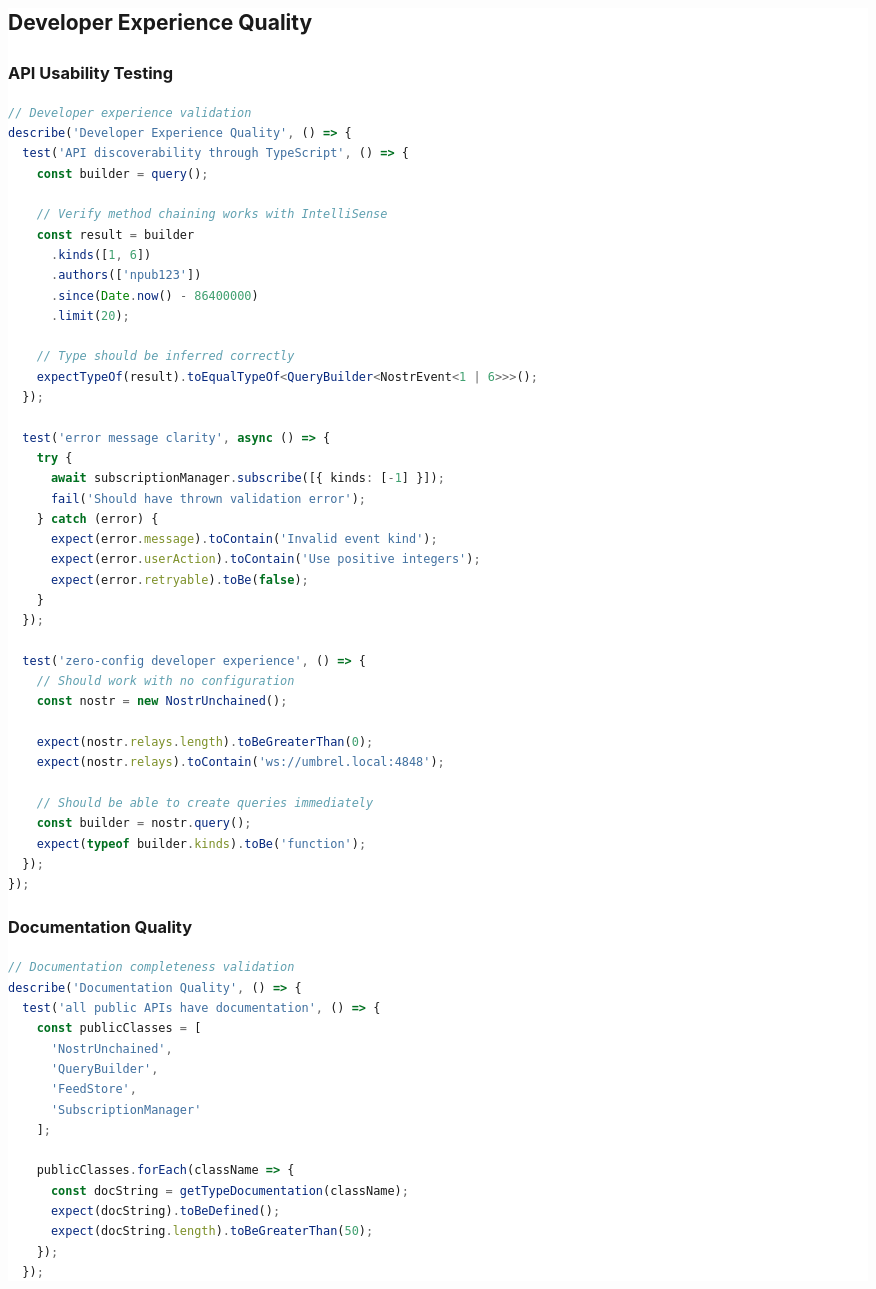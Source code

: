 ## Developer Experience Quality

### API Usability Testing
```typescript
// Developer experience validation
describe('Developer Experience Quality', () => {
  test('API discoverability through TypeScript', () => {
    const builder = query();
    
    // Verify method chaining works with IntelliSense
    const result = builder
      .kinds([1, 6])
      .authors(['npub123'])
      .since(Date.now() - 86400000)
      .limit(20);
    
    // Type should be inferred correctly
    expectTypeOf(result).toEqualTypeOf<QueryBuilder<NostrEvent<1 | 6>>>();
  });
  
  test('error message clarity', async () => {
    try {
      await subscriptionManager.subscribe([{ kinds: [-1] }]);
      fail('Should have thrown validation error');
    } catch (error) {
      expect(error.message).toContain('Invalid event kind');
      expect(error.userAction).toContain('Use positive integers');
      expect(error.retryable).toBe(false);
    }
  });
  
  test('zero-config developer experience', () => {
    // Should work with no configuration
    const nostr = new NostrUnchained();
    
    expect(nostr.relays.length).toBeGreaterThan(0);
    expect(nostr.relays).toContain('ws://umbrel.local:4848');
    
    // Should be able to create queries immediately
    const builder = nostr.query();
    expect(typeof builder.kinds).toBe('function');
  });
});
```

### Documentation Quality
```typescript
// Documentation completeness validation
describe('Documentation Quality', () => {
  test('all public APIs have documentation', () => {
    const publicClasses = [
      'NostrUnchained',
      'QueryBuilder', 
      'FeedStore',
      'SubscriptionManager'
    ];
    
    publicClasses.forEach(className => {
      const docString = getTypeDocumentation(className);
      expect(docString).toBeDefined();
      expect(docString.length).toBeGreaterThan(50);
    });
  });
```